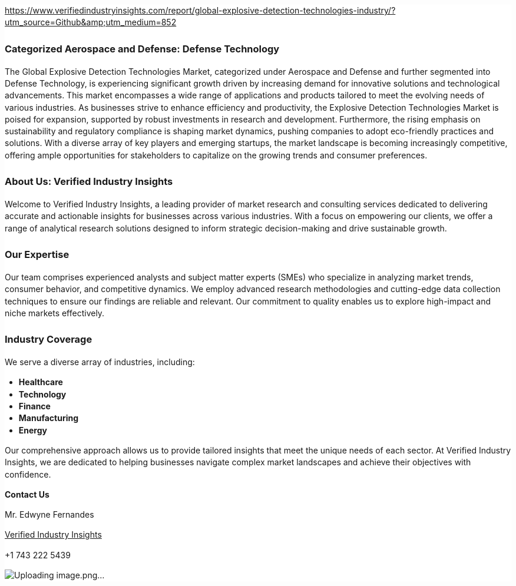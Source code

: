 </strong><a href="https://www.verifiedindustryinsights.com/report/global-explosive-detection-technologies-industry/?utm_source=Github&amp;utm_medium=852">https://www.verifiedindustryinsights.com/report/global-explosive-detection-technologies-industry/?utm_source=Github&amp;utm_medium=852</a>&nbsp;</p><h3>Categorized Aerospace and Defense: Defense Technology </h3><p>The Global Explosive Detection Technologies Market, categorized under Aerospace and Defense and further segmented into Defense Technology, is experiencing significant growth driven by increasing demand for innovative solutions and technological advancements. This market encompasses a wide range of applications and products tailored to meet the evolving needs of various industries. As businesses strive to enhance efficiency and productivity, the Explosive Detection Technologies Market is poised for expansion, supported by robust investments in research and development. Furthermore, the rising emphasis on sustainability and regulatory compliance is shaping market dynamics, pushing companies to adopt eco-friendly practices and solutions. With a diverse array of key players and emerging startups, the market landscape is becoming increasingly competitive, offering ample opportunities for stakeholders to capitalize on the growing trends and consumer preferences.</p><h3>About Us: Verified Industry Insights</h3><p>Welcome to Verified Industry Insights, a leading provider of market research and consulting services dedicated to delivering accurate and actionable insights for businesses across various industries. With a focus on empowering our clients, we offer a range of analytical research solutions designed to inform strategic decision-making and drive sustainable growth.</p><h3>Our Expertise</h3><p>Our team comprises experienced analysts and subject matter experts (SMEs) who specialize in analyzing market trends, consumer behavior, and competitive dynamics. We employ advanced research methodologies and cutting-edge data collection techniques to ensure our findings are reliable and relevant. Our commitment to quality enables us to explore high-impact and niche markets effectively.</p><h3>Industry Coverage</h3><p>We serve a diverse array of industries, including:</p><ul><li><strong>Healthcare</strong></li><li><strong>Technology</strong></li><li><strong>Finance</strong></li><li><strong>Manufacturing</strong></li><li><strong>Energy</strong></li></ul><p>Our comprehensive approach allows us to provide tailored insights that meet the unique needs of each sector. At Verified Industry Insights, we are dedicated to helping businesses navigate complex market landscapes and achieve their objectives with confidence.</p><p><strong>Contact Us</strong></p><p>Mr. Edwyne Fernandes</p><p><a href="https://www.verifiedindustryinsights.com/">Verified Industry Insights</a></p><p>+1 743 222 5439</p>
![Uploading image.png…]()
